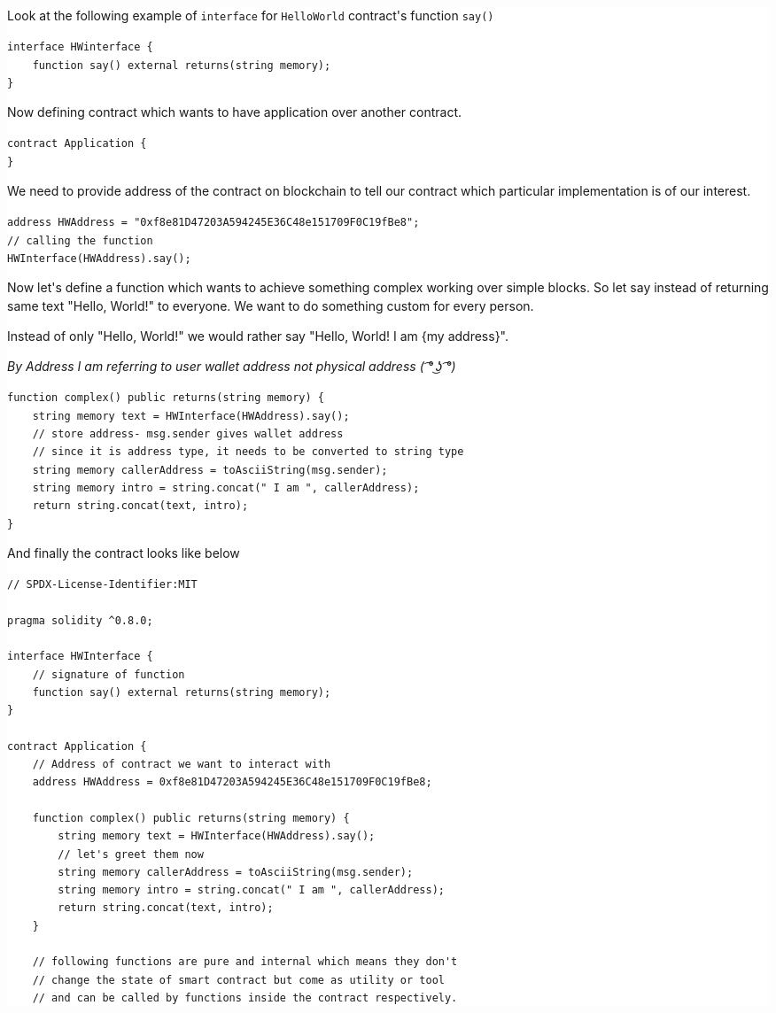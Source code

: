 Look at the following example of `interface` for `HelloWorld` contract's function `say()`

```solidity
interface HWinterface {
    function say() external returns(string memory);
}
```

Now defining contract which wants to have application over another contract.

```solidity
contract Application {
}
```

We need to provide address of the contract on blockchain to tell our contract which particular implementation is of our interest.

```solidity
address HWAddress = "0xf8e81D47203A594245E36C48e151709F0C19fBe8";
// calling the function
HWInterface(HWAddress).say();
```

Now let's define a function which wants to achieve something complex working over simple blocks. So let say instead of returning same text "Hello, World!" to everyone. We want to do something custom for every person.

Instead of only "Hello, World!" we would rather say "Hello, World! I am {my address}".

*By Address I am referring to user wallet address not physical address ( ͡° ͜ʖ ͡°)*

```solidity
function complex() public returns(string memory) {
    string memory text = HWInterface(HWAddress).say();
    // store address- msg.sender gives wallet address
    // since it is address type, it needs to be converted to string type
    string memory callerAddress = toAsciiString(msg.sender);
    string memory intro = string.concat(" I am ", callerAddress);
    return string.concat(text, intro);
}
```

And finally the contract looks like below

```solidity
// SPDX-License-Identifier:MIT

pragma solidity ^0.8.0;

interface HWInterface {
    // signature of function 
    function say() external returns(string memory);
}

contract Application {
    // Address of contract we want to interact with
    address HWAddress = 0xf8e81D47203A594245E36C48e151709F0C19fBe8;

    function complex() public returns(string memory) {
        string memory text = HWInterface(HWAddress).say();
        // let's greet them now
        string memory callerAddress = toAsciiString(msg.sender);
        string memory intro = string.concat(" I am ", callerAddress);
        return string.concat(text, intro);
    }
    
    // following functions are pure and internal which means they don't
    // change the state of smart contract but come as utility or tool
    // and can be called by functions inside the contract respectively.
```